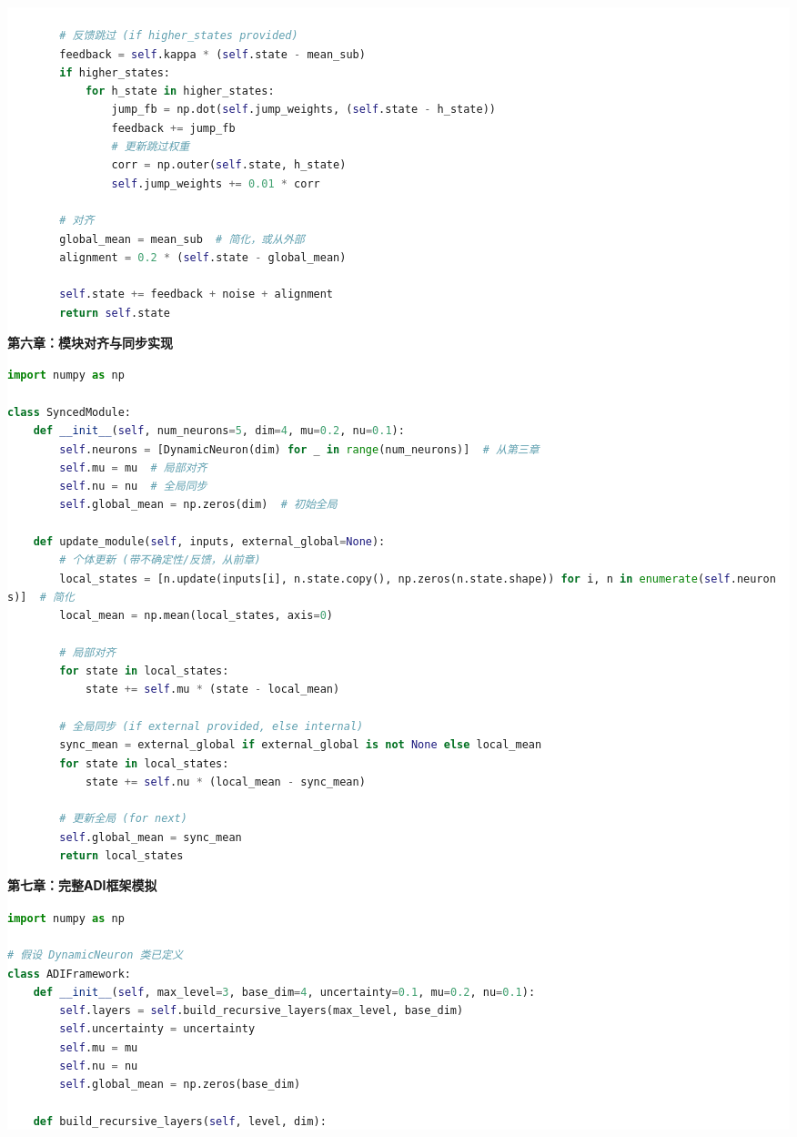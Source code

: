 ```python
        
        # 反馈跳过 (if higher_states provided)
        feedback = self.kappa * (self.state - mean_sub)
        if higher_states:
            for h_state in higher_states:
                jump_fb = np.dot(self.jump_weights, (self.state - h_state))
                feedback += jump_fb
                # 更新跳过权重
                corr = np.outer(self.state, h_state)
                self.jump_weights += 0.01 * corr
        
        # 对齐
        global_mean = mean_sub  # 简化，或从外部
        alignment = 0.2 * (self.state - global_mean)
        
        self.state += feedback + noise + alignment
        return self.state
```

**第六章：模块对齐与同步实现**
```python
import numpy as np

class SyncedModule:
    def __init__(self, num_neurons=5, dim=4, mu=0.2, nu=0.1):
        self.neurons = [DynamicNeuron(dim) for _ in range(num_neurons)]  # 从第三章
        self.mu = mu  # 局部对齐
        self.nu = nu  # 全局同步
        self.global_mean = np.zeros(dim)  # 初始全局

    def update_module(self, inputs, external_global=None):
        # 个体更新 (带不确定性/反馈，从前章)
        local_states = [n.update(inputs[i], n.state.copy(), np.zeros(n.state.shape)) for i, n in enumerate(self.neurons)]  # 简化
        local_mean = np.mean(local_states, axis=0)
        
        # 局部对齐
        for state in local_states:
            state += self.mu * (state - local_mean)
        
        # 全局同步 (if external provided, else internal)
        sync_mean = external_global if external_global is not None else local_mean
        for state in local_states:
            state += self.nu * (local_mean - sync_mean)
        
        # 更新全局 (for next)
        self.global_mean = sync_mean
        return local_states
```

**第七章：完整ADI框架模拟**
```python
import numpy as np

# 假设 DynamicNeuron 类已定义
class ADIFramework:
    def __init__(self, max_level=3, base_dim=4, uncertainty=0.1, mu=0.2, nu=0.1):
        self.layers = self.build_recursive_layers(max_level, base_dim)
        self.uncertainty = uncertainty
        self.mu = mu
        self.nu = nu
        self.global_mean = np.zeros(base_dim)

    def build_recursive_layers(self, level, dim):
```